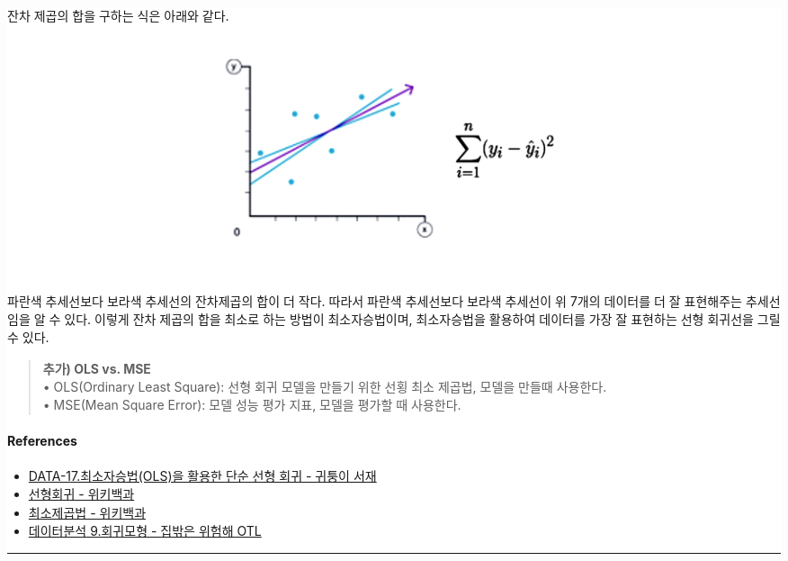 잔차 제곱의 합을 구하는 식은 아래와 같다.

<div align='center'>
    <img src="../images/sally/2021-04-25-11-31-43.png" width="50%">
</div>

<br/>

파란색 추세선보다 보라색 추세선의 잔차제곱의 합이 더 작다. 따라서 파란색 추세선보다 보라색 추세선이 위 7개의 데이터를 더 잘 표현해주는 추세선임을 알 수 있다.
이렇게 잔차 제곱의 합을 최소로 하는 방법이 최소자승법이며, 최소자승법을 활용하여 데이터를 가장 잘 표현하는 선형 회귀선을 그릴 수 있다.

> **추가) OLS vs. MSE**  
> • OLS(Ordinary Least Square): 선형 회귀 모델을 만들기 위한 선횡 최소 제곱법, 모델을 만들때 사용한다.  
> • MSE(Mean Square Error): 모델 성능 평가 지표, 모델을 평가할 때 사용한다.

#### References

- [DATA-17.최소자승법(OLS)을 활용한 단순 선형 회귀 - 귀퉁이 서재](https://bkshin.tistory.com/entry/DATA-17-Regression)
- [선형회귀 - 위키백과](https://ko.wikipedia.org/wiki/%EC%84%A0%ED%98%95_%ED%9A%8C%EA%B7%80#Ordinary_least_squares)
- [최소제곱법 - 위키백과](https://ko.wikipedia.org/wiki/%EC%B5%9C%EC%86%8C%EC%A0%9C%EA%B3%B1%EB%B2%95)
- [데이터분석 9.회귀모형 - 집밖은 위험해 OTL](https://throwexception.tistory.com/943)

---
